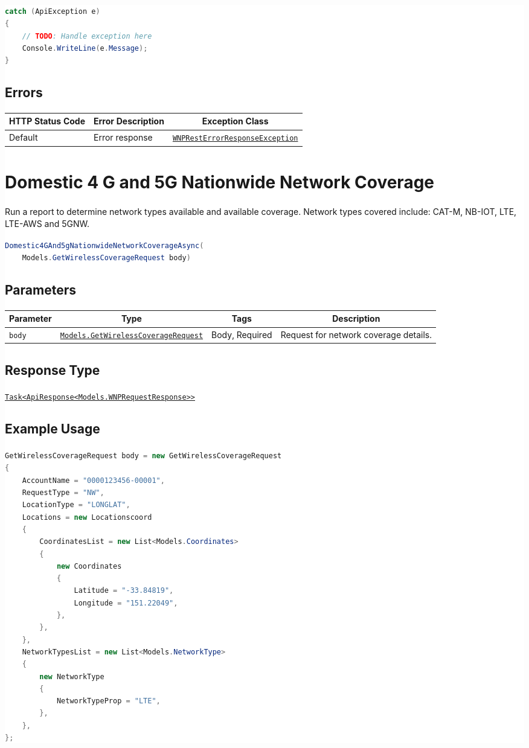```csharp
catch (ApiException e)
{
    // TODO: Handle exception here
    Console.WriteLine(e.Message);
}
```

## Errors

| HTTP Status Code | Error Description | Exception Class |
|  --- | --- | --- |
| Default | Error response | [`WNPRestErrorResponseException`](../../doc/models/wnp-rest-error-response-exception.md) |


# Domestic 4 G and 5G Nationwide Network Coverage

Run a report to determine network types available and available coverage. Network types covered include: CAT-M, NB-IOT, LTE, LTE-AWS and 5GNW.

```csharp
Domestic4GAnd5gNationwideNetworkCoverageAsync(
    Models.GetWirelessCoverageRequest body)
```

## Parameters

| Parameter | Type | Tags | Description |
|  --- | --- | --- | --- |
| `body` | [`Models.GetWirelessCoverageRequest`](../../doc/models/get-wireless-coverage-request.md) | Body, Required | Request for network coverage details. |

## Response Type

[`Task<ApiResponse<Models.WNPRequestResponse>>`](../../doc/models/wnp-request-response.md)

## Example Usage

```csharp
GetWirelessCoverageRequest body = new GetWirelessCoverageRequest
{
    AccountName = "0000123456-00001",
    RequestType = "NW",
    LocationType = "LONGLAT",
    Locations = new Locationscoord
    {
        CoordinatesList = new List<Models.Coordinates>
        {
            new Coordinates
            {
                Latitude = "-33.84819",
                Longitude = "151.22049",
            },
        },
    },
    NetworkTypesList = new List<Models.NetworkType>
    {
        new NetworkType
        {
            NetworkTypeProp = "LTE",
        },
    },
};

```